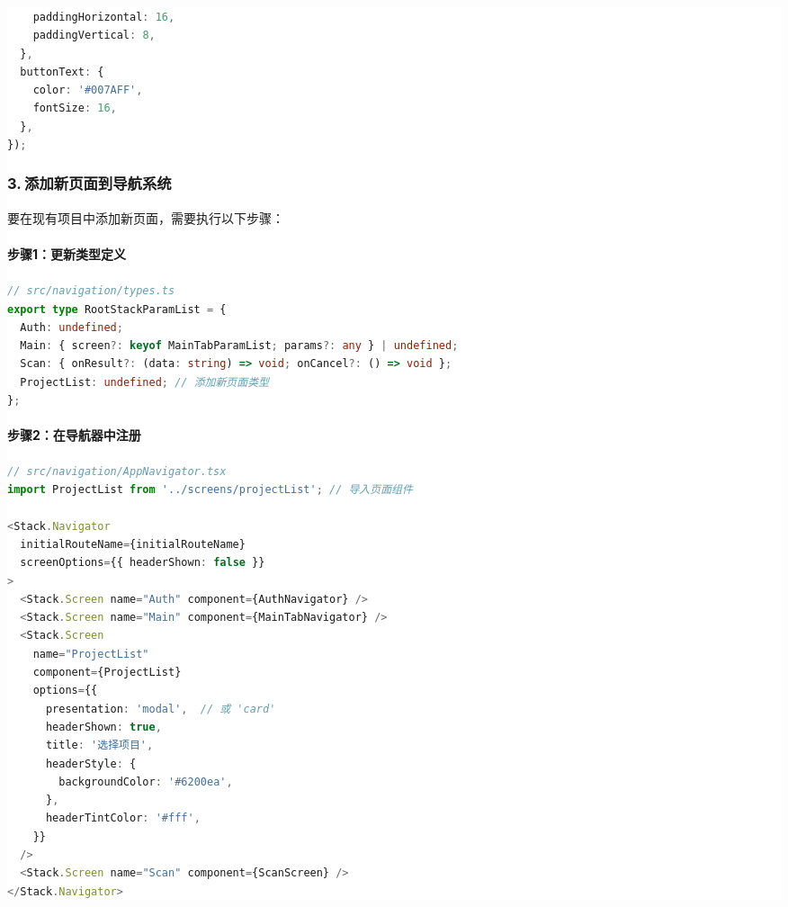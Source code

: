 ```typescript
    paddingHorizontal: 16,
    paddingVertical: 8,
  },
  buttonText: {
    color: '#007AFF',
    fontSize: 16,
  },
});
```

### 3. 添加新页面到导航系统

要在现有项目中添加新页面，需要执行以下步骤：

#### 步骤1：更新类型定义
```typescript
// src/navigation/types.ts
export type RootStackParamList = {
  Auth: undefined;
  Main: { screen?: keyof MainTabParamList; params?: any } | undefined;
  Scan: { onResult?: (data: string) => void; onCancel?: () => void };
  ProjectList: undefined; // 添加新页面类型
};
```

#### 步骤2：在导航器中注册
```typescript
// src/navigation/AppNavigator.tsx
import ProjectList from '../screens/projectList'; // 导入页面组件

<Stack.Navigator
  initialRouteName={initialRouteName}
  screenOptions={{ headerShown: false }}
>
  <Stack.Screen name="Auth" component={AuthNavigator} />
  <Stack.Screen name="Main" component={MainTabNavigator} />
  <Stack.Screen
    name="ProjectList"
    component={ProjectList}
    options={{
      presentation: 'modal',  // 或 'card'
      headerShown: true,
      title: '选择项目',
      headerStyle: {
        backgroundColor: '#6200ea',
      },
      headerTintColor: '#fff',
    }}
  />
  <Stack.Screen name="Scan" component={ScanScreen} />
</Stack.Navigator>
```
